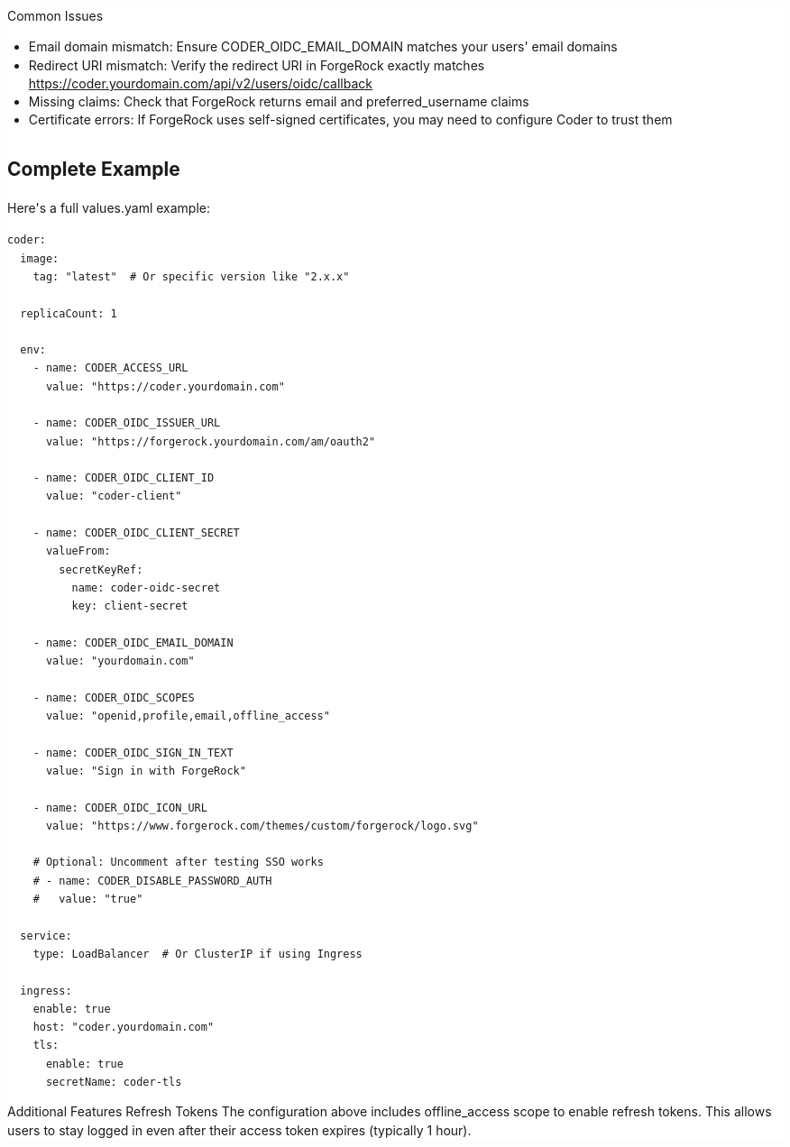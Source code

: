 Common Issues
- Email domain mismatch: Ensure CODER_OIDC_EMAIL_DOMAIN matches your users' email domains
- Redirect URI mismatch: Verify the redirect URI in ForgeRock exactly matches https://coder.yourdomain.com/api/v2/users/oidc/callback
- Missing claims: Check that ForgeRock returns email and preferred_username claims
- Certificate errors: If ForgeRock uses self-signed certificates, you may need to configure Coder to trust them
## Complete Example
Here's a full values.yaml example:
```
coder:
  image:
    tag: "latest"  # Or specific version like "2.x.x"
  
  replicaCount: 1
  
  env:
    - name: CODER_ACCESS_URL
      value: "https://coder.yourdomain.com"
    
    - name: CODER_OIDC_ISSUER_URL
      value: "https://forgerock.yourdomain.com/am/oauth2"
    
    - name: CODER_OIDC_CLIENT_ID
      value: "coder-client"
    
    - name: CODER_OIDC_CLIENT_SECRET
      valueFrom:
        secretKeyRef:
          name: coder-oidc-secret
          key: client-secret
    
    - name: CODER_OIDC_EMAIL_DOMAIN
      value: "yourdomain.com"
    
    - name: CODER_OIDC_SCOPES
      value: "openid,profile,email,offline_access"
    
    - name: CODER_OIDC_SIGN_IN_TEXT
      value: "Sign in with ForgeRock"
    
    - name: CODER_OIDC_ICON_URL
      value: "https://www.forgerock.com/themes/custom/forgerock/logo.svg"
    
    # Optional: Uncomment after testing SSO works
    # - name: CODER_DISABLE_PASSWORD_AUTH
    #   value: "true"

  service:
    type: LoadBalancer  # Or ClusterIP if using Ingress
    
  ingress:
    enable: true
    host: "coder.yourdomain.com"
    tls:
      enable: true
      secretName: coder-tls
```
Additional Features
Refresh Tokens
The configuration above includes offline_access scope to enable refresh tokens. This allows users to stay logged in even after their access token expires (typically 1 hour).

